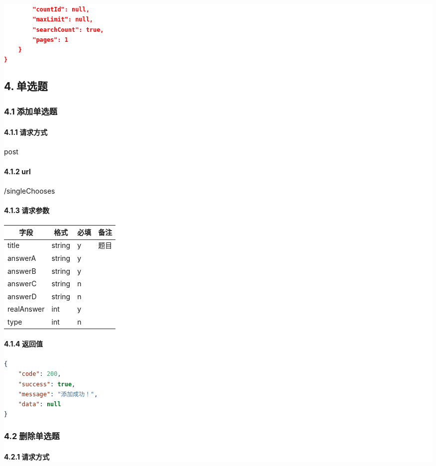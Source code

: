 ```json
        "countId": null,
        "maxLimit": null,
        "searchCount": true,
        "pages": 1
    }
}
```

## 4. 单选题

### 4.1 添加单选题

#### 4.1.1 请求方式

post

#### 4.1.2 url

/singleChooses

#### 4.1.3 请求参数

| 字段       | 格式   | 必填 | 备注 |
| ---------- | ------ | ---- | ---- |
| title      | string | y    | 题目 |
| answerA    | string | y    |      |
| answerB    | string | y    |      |
| answerC    | string | n    |      |
| answerD    | string | n    |      |
| realAnswer | int    | y    |      |
| type       | int    | n    |      |

#### 4.1.4 返回值

```json
{
    "code": 200,
    "success": true,
    "message": "添加成功！",
    "data": null
}
```

### 4.2 删除单选题

#### 4.2.1 请求方式
